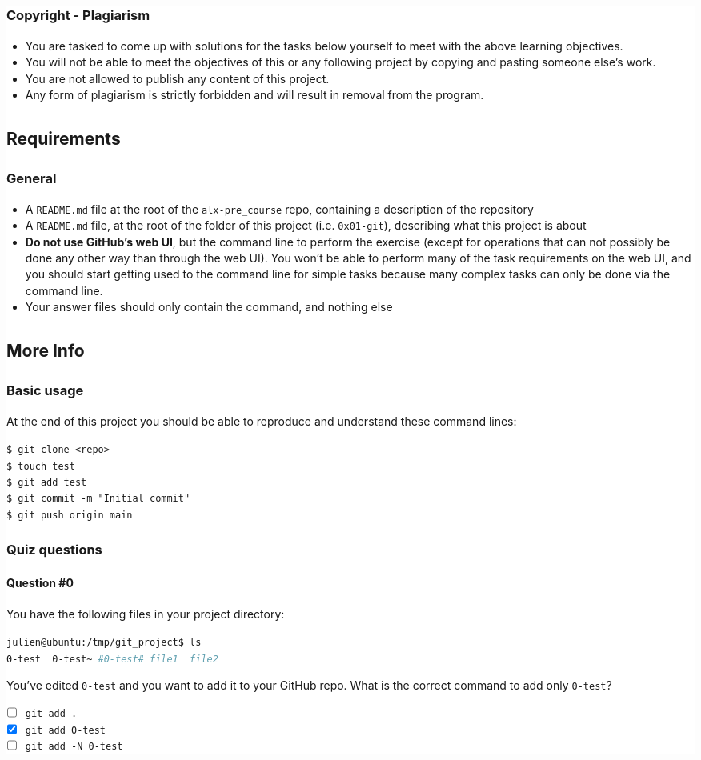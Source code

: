 ### Copyright - Plagiarism

- You are tasked to come up with solutions for the tasks below yourself to meet with the above learning objectives.
- You will not be able to meet the objectives of this or any following project by copying and pasting someone else’s work.
- You are not allowed to publish any content of this project.
- Any form of plagiarism is strictly forbidden and will result in removal from the program.

## Requirements

### General

- A `README.md` file at the root of the `alx-pre_course` repo, containing a description of the repository
- A `README.md` file, at the root of the folder of this project (i.e. `0x01-git`), describing what this project is about
- **Do not use GitHub’s web UI**, but the command line to perform the exercise (except for operations that can not possibly be done any other way than through the web UI). You won’t be able to perform many of the task requirements on the web UI, and you should start getting used to the command line for simple tasks because many complex tasks can only be done via the command line.
- Your answer files should only contain the command, and nothing else

## More Info

### Basic usage

At the end of this project you should be able to reproduce and understand these command lines:

```shell
$ git clone <repo>
$ touch test
$ git add test
$ git commit -m "Initial commit"
$ git push origin main
```

### Quiz questions

#### Question #0

You have the following files in your project directory:

```bash
julien@ubuntu:/tmp/git_project$ ls
0-test  0-test~ #0-test# file1  file2
```

You’ve edited `0-test` and you want to add it to your GitHub repo. What is the correct command to add only `0-test`?

- [ ] `git add .`
- [x] `git add 0-test`
- [ ] `git add -N 0-test`
